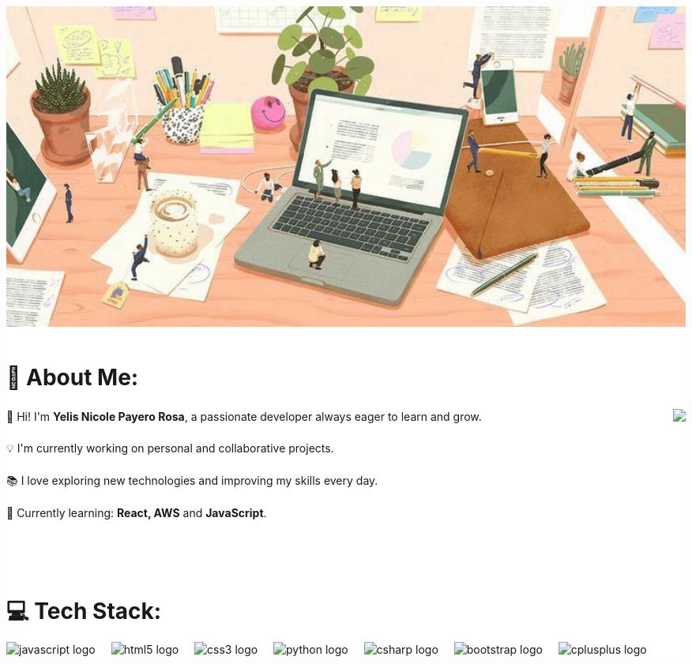 <img src="github_banner.jpg" alt="GitHub Banner" width="100%" />

# 💫 About Me:

<img align="right" height="150" src="https://i.pinimg.com/originals/82/0d/43/820d430a62d360cf71c4a46f1d305f9c.gif" />

👋 Hi! I'm **Yelis Nicole Payero Rosa**, a passionate developer always eager to learn and grow.<br>  
💡 I'm currently working on personal and collaborative projects.<br>  
📚 I love exploring new technologies and improving my skills every day.<br>  
🌱 Currently learning: **React, AWS** and **JavaScript**.<br>  

<br><br>

# 💻 Tech Stack:

<div align="left">
  <img src="https://cdn.jsdelivr.net/gh/devicons/devicon/icons/javascript/javascript-original.svg" height="30" alt="javascript logo" />
  <img width="12" />
  <img src="https://cdn.jsdelivr.net/gh/devicons/devicon/icons/html5/html5-original.svg" height="30" alt="html5 logo" />
  <img width="12" />
  <img src="https://cdn.jsdelivr.net/gh/devicons/devicon/icons/css3/css3-original.svg" height="30" alt="css3 logo" />
  <img width="12" />
  <img src="https://cdn.jsdelivr.net/gh/devicons/devicon/icons/python/python-original.svg" height="30" alt="python logo" />
  <img width="12" />
  <img src="https://cdn.jsdelivr.net/gh/devicons/devicon/icons/csharp/csharp-original.svg" height="30" alt="csharp logo" />
  <img width="12" />
  <img src="https://cdn.jsdelivr.net/gh/devicons/devicon/icons/bootstrap/bootstrap-original.svg" height="30" alt="bootstrap logo" />
  <img width="12" />
  <img src="https://cdn.jsdelivr.net/gh/devicons/devicon/icons/cplusplus/cplusplus-original.svg" height="30" alt="cplusplus logo" />
</div>
